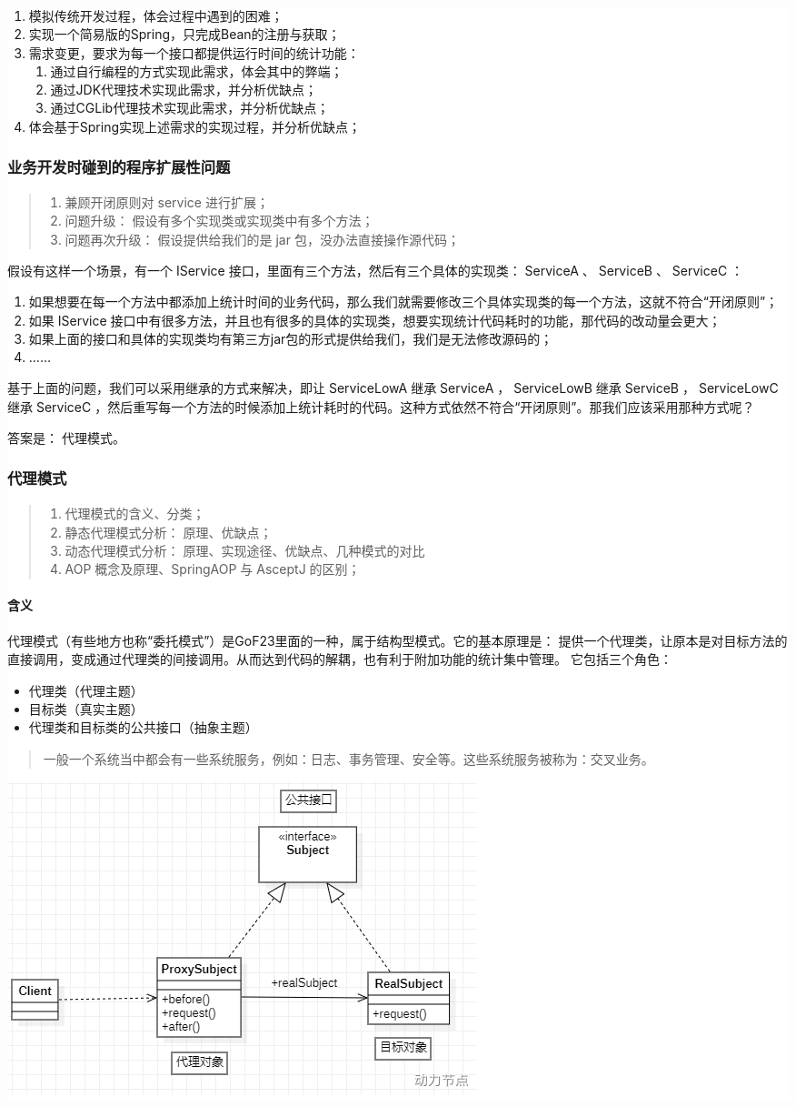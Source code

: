 
1. 模拟传统开发过程，体会过程中遇到的困难；
2. 实现一个简易版的Spring，只完成Bean的注册与获取；
3. 需求变更，要求为每一个接口都提供运行时间的统计功能：
   1. 通过自行编程的方式实现此需求，体会其中的弊端；
   2. 通过JDK代理技术实现此需求，并分析优缺点；
   3. 通过CGLib代理技术实现此需求，并分析优缺点；
4. 体会基于Spring实现上述需求的实现过程，并分析优缺点；

### 业务开发时碰到的程序扩展性问题


> 1. 兼顾开闭原则对 service 进行扩展；
> 2. 问题升级： 假设有多个实现类或实现类中有多个方法；
> 3. 问题再次升级： 假设提供给我们的是 jar 包，没办法直接操作源代码；

假设有这样一个场景，有一个 IService 接口，里面有三个方法，然后有三个具体的实现类： ServiceA 、 ServiceB 、 ServiceC ：

1. 如果想要在每一个方法中都添加上统计时间的业务代码，那么我们就需要修改三个具体实现类的每一个方法，这就不符合“开闭原则”；
2. 如果 IService 接口中有很多方法，并且也有很多的具体的实现类，想要实现统计代码耗时的功能，那代码的改动量会更大；
3. 如果上面的接口和具体的实现类均有第三方jar包的形式提供给我们，我们是无法修改源码的；
4. ……

基于上面的问题，我们可以采用继承的方式来解决，即让 ServiceLowA 继承 ServiceA ， ServiceLowB 继承 ServiceB ， ServiceLowC 继承 ServiceC ，然后重写每一个方法的时候添加上统计耗时的代码。这种方式依然不符合“开闭原则”。那我们应该采用那种方式呢？

答案是： 代理模式。

### 代理模式

> 1. 代理模式的含义、分类；
> 2. 静态代理模式分析： 原理、优缺点；
> 3. 动态代理模式分析： 原理、实现途径、优缺点、几种模式的对比
> 4. AOP 概念及原理、SpringAOP 与 AsceptJ 的区别；

#### 含义

代理模式（有些地方也称“委托模式”）是GoF23里面的一种，属于结构型模式。它的基本原理是： 提供一个代理类，让原本是对目标方法的直接调用，变成通过代理类的间接调用。从而达到代码的解耦，也有利于附加功能的统计集中管理。
它包括三个角色：

- 代理类（代理主题）
- 目标类（真实主题）
- 代理类和目标类的公共接口（抽象主题）

> 一般一个系统当中都会有一些系统服务，例如：日志、事务管理、安全等。这些系统服务被称为：交叉业务。

![image.png](./aop.snippet/image/1699584004385.png)
